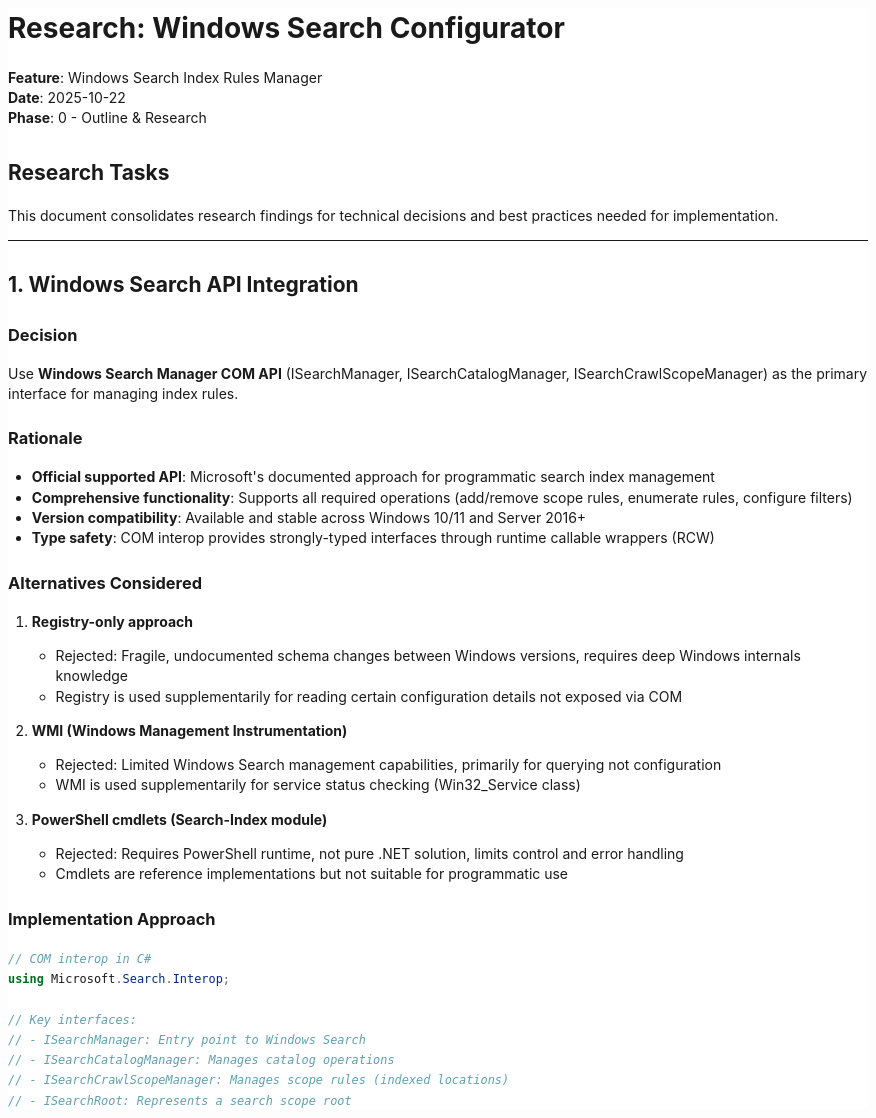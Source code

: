 # Research: Windows Search Configurator

**Feature**: Windows Search Index Rules Manager  
**Date**: 2025-10-22  
**Phase**: 0 - Outline & Research

## Research Tasks

This document consolidates research findings for technical decisions and best practices needed for implementation.

---

## 1. Windows Search API Integration

### Decision
Use **Windows Search Manager COM API** (ISearchManager, ISearchCatalogManager, ISearchCrawlScopeManager) as the primary interface for managing index rules.

### Rationale
- **Official supported API**: Microsoft's documented approach for programmatic search index management
- **Comprehensive functionality**: Supports all required operations (add/remove scope rules, enumerate rules, configure filters)
- **Version compatibility**: Available and stable across Windows 10/11 and Server 2016+
- **Type safety**: COM interop provides strongly-typed interfaces through runtime callable wrappers (RCW)

### Alternatives Considered
1. **Registry-only approach**
   - Rejected: Fragile, undocumented schema changes between Windows versions, requires deep Windows internals knowledge
   - Registry is used supplementarily for reading certain configuration details not exposed via COM

2. **WMI (Windows Management Instrumentation)**
   - Rejected: Limited Windows Search management capabilities, primarily for querying not configuration
   - WMI is used supplementarily for service status checking (Win32_Service class)

3. **PowerShell cmdlets (Search-Index module)**
   - Rejected: Requires PowerShell runtime, not pure .NET solution, limits control and error handling
   - Cmdlets are reference implementations but not suitable for programmatic use

### Implementation Approach
```csharp
// COM interop in C#
using Microsoft.Search.Interop;

// Key interfaces:
// - ISearchManager: Entry point to Windows Search
// - ISearchCatalogManager: Manages catalog operations
// - ISearchCrawlScopeManager: Manages scope rules (indexed locations)
// - ISearchRoot: Represents a search scope root
```
